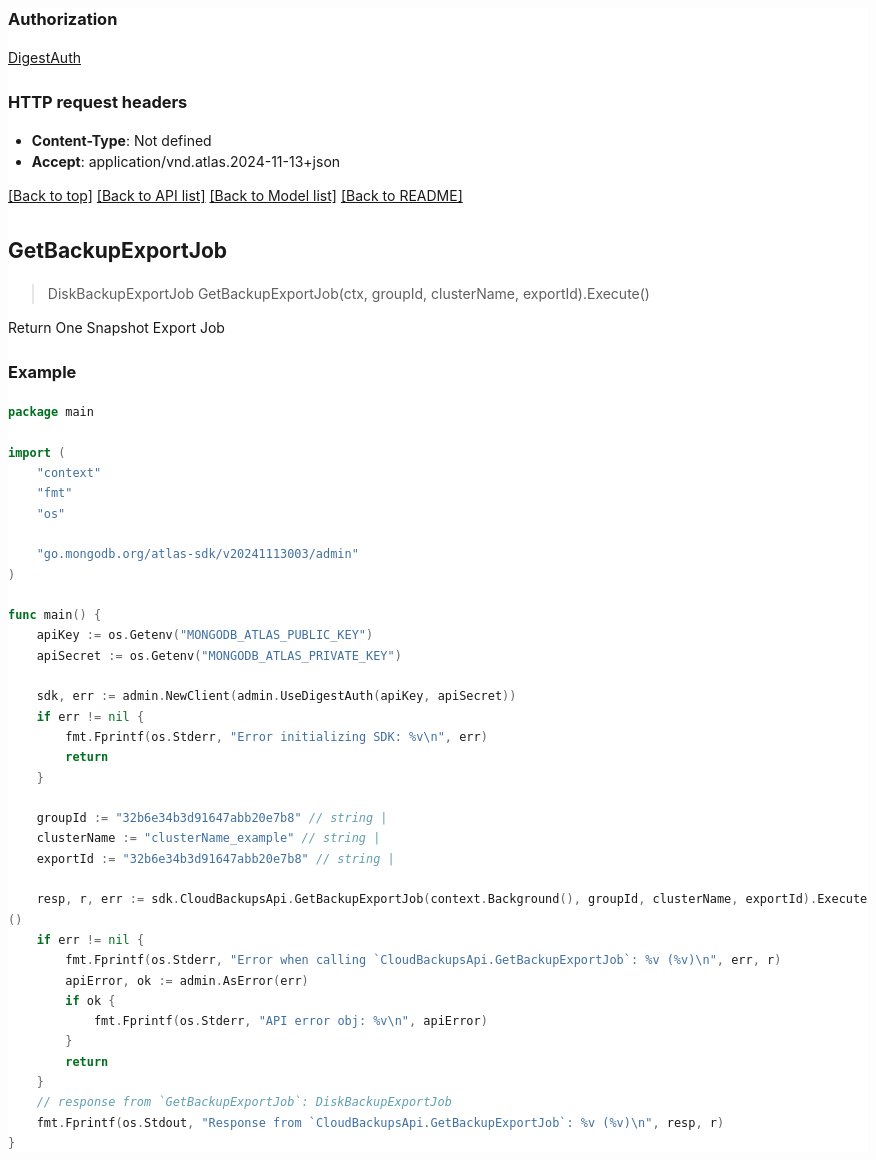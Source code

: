 ### Authorization
[DigestAuth](../README.md#Authentication)

### HTTP request headers

- **Content-Type**: Not defined
- **Accept**: application/vnd.atlas.2024-11-13+json

[[Back to top]](#) [[Back to API list]](../README.md#documentation-for-api-endpoints)
[[Back to Model list]](../README.md#documentation-for-models)
[[Back to README]](../README.md)


## GetBackupExportJob

> DiskBackupExportJob GetBackupExportJob(ctx, groupId, clusterName, exportId).Execute()

Return One Snapshot Export Job


### Example

```go
package main

import (
    "context"
    "fmt"
    "os"

    "go.mongodb.org/atlas-sdk/v20241113003/admin"
)

func main() {
    apiKey := os.Getenv("MONGODB_ATLAS_PUBLIC_KEY")
    apiSecret := os.Getenv("MONGODB_ATLAS_PRIVATE_KEY")

    sdk, err := admin.NewClient(admin.UseDigestAuth(apiKey, apiSecret))
    if err != nil {
        fmt.Fprintf(os.Stderr, "Error initializing SDK: %v\n", err)
        return
    }

    groupId := "32b6e34b3d91647abb20e7b8" // string | 
    clusterName := "clusterName_example" // string | 
    exportId := "32b6e34b3d91647abb20e7b8" // string | 

    resp, r, err := sdk.CloudBackupsApi.GetBackupExportJob(context.Background(), groupId, clusterName, exportId).Execute()
    if err != nil {
        fmt.Fprintf(os.Stderr, "Error when calling `CloudBackupsApi.GetBackupExportJob`: %v (%v)\n", err, r)
        apiError, ok := admin.AsError(err)
        if ok {
            fmt.Fprintf(os.Stderr, "API error obj: %v\n", apiError)
        }
        return
    }
    // response from `GetBackupExportJob`: DiskBackupExportJob
    fmt.Fprintf(os.Stdout, "Response from `CloudBackupsApi.GetBackupExportJob`: %v (%v)\n", resp, r)
}
```

